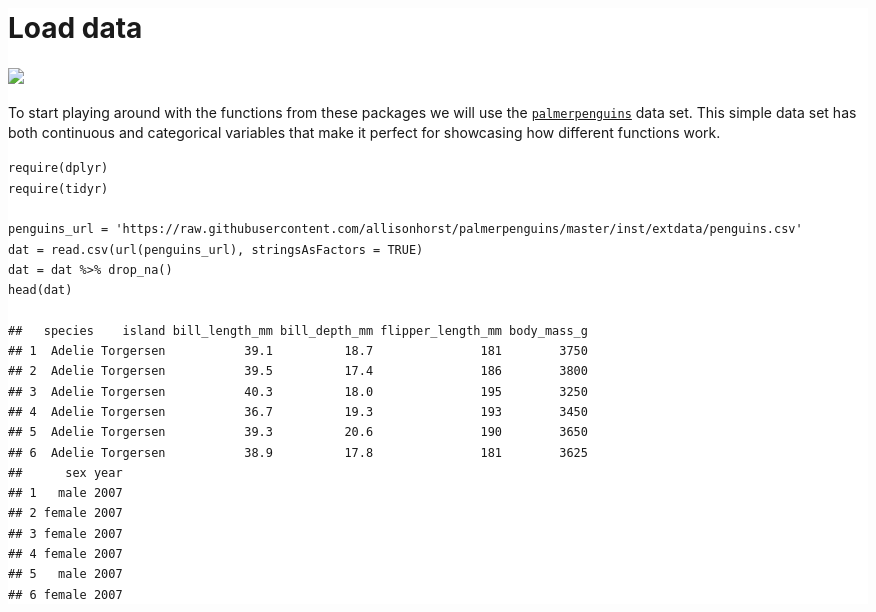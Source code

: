 Load data
=========

<img src='images/palmerpenguins.png' width='25%'>

To start playing around with the functions from these packages we will
use the
[`palmerpenguins`](https://allisonhorst.github.io/palmerpenguins/articles/intro.html)
data set. This simple data set has both continuous and categorical
variables that make it perfect for showcasing how different functions
work.

    require(dplyr)
    require(tidyr)

    penguins_url = 'https://raw.githubusercontent.com/allisonhorst/palmerpenguins/master/inst/extdata/penguins.csv'
    dat = read.csv(url(penguins_url), stringsAsFactors = TRUE)
    dat = dat %>% drop_na()
    head(dat)

    ##   species    island bill_length_mm bill_depth_mm flipper_length_mm body_mass_g
    ## 1  Adelie Torgersen           39.1          18.7               181        3750
    ## 2  Adelie Torgersen           39.5          17.4               186        3800
    ## 3  Adelie Torgersen           40.3          18.0               195        3250
    ## 4  Adelie Torgersen           36.7          19.3               193        3450
    ## 5  Adelie Torgersen           39.3          20.6               190        3650
    ## 6  Adelie Torgersen           38.9          17.8               181        3625
    ##      sex year
    ## 1   male 2007
    ## 2 female 2007
    ## 3 female 2007
    ## 4 female 2007
    ## 5   male 2007
    ## 6 female 2007
